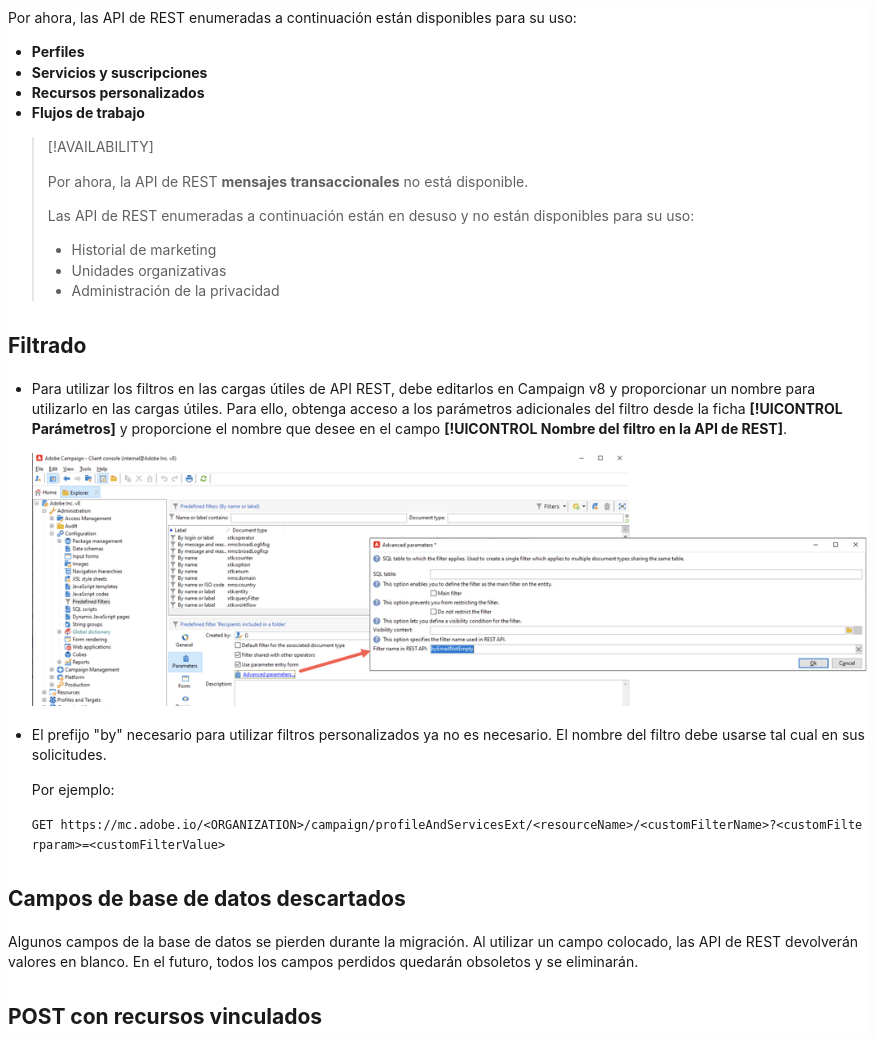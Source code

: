Por ahora, las API de REST enumeradas a continuación están disponibles para su uso:

* **Perfiles**
* **Servicios y suscripciones**
* **Recursos personalizados**
* **Flujos de trabajo**

>[!AVAILABILITY]
>
>Por ahora, la API de REST **mensajes transaccionales** no está disponible.
>
>Las API de REST enumeradas a continuación están en desuso y no están disponibles para su uso:
>* Historial de marketing
>* Unidades organizativas
>* Administración de la privacidad

## Filtrado

* Para utilizar los filtros en las cargas útiles de API REST, debe editarlos en Campaign v8 y proporcionar un nombre para utilizarlo en las cargas útiles. Para ello, obtenga acceso a los parámetros adicionales del filtro desde la ficha **[!UICONTROL Parámetros]** y proporcione el nombre que desee en el campo **[!UICONTROL Nombre del filtro en la API de REST]**.

  ![](assets/api-filtering.png)


* El prefijo &quot;by&quot; necesario para utilizar filtros personalizados ya no es necesario. El nombre del filtro debe usarse tal cual en sus solicitudes.

  Por ejemplo:

  `GET https://mc.adobe.io/<ORGANIZATION>/campaign/profileAndServicesExt/<resourceName>/<customFilterName>?<customFilterparam>=<customFilterValue>`

## Campos de base de datos descartados

Algunos campos de la base de datos se pierden durante la migración. Al utilizar un campo colocado, las API de REST devolverán valores en blanco. En el futuro, todos los campos perdidos quedarán obsoletos y se eliminarán.

## POST con recursos vinculados
